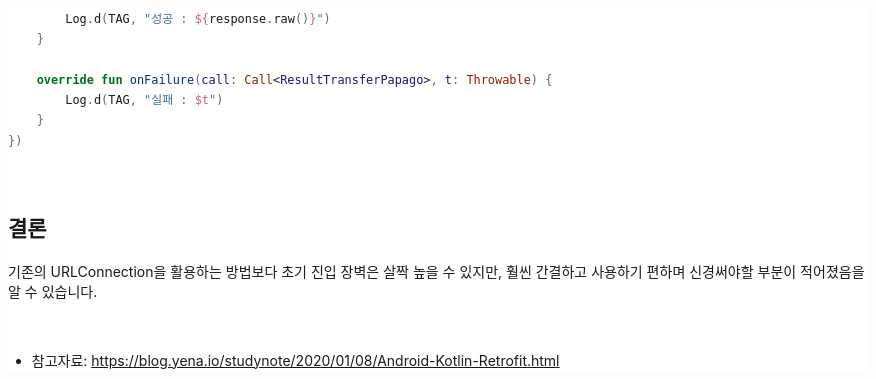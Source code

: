 ```Kotlin
        Log.d(TAG, "성공 : ${response.raw()}")
    }

    override fun onFailure(call: Call<ResultTransferPapago>, t: Throwable) {
        Log.d(TAG, "실패 : $t")
    }
})
```

<br>

## 결론

기존의 URLConnection을 활용하는 방법보다 초기 진입 장벽은 살짝 높을 수 있지만, 훨씬 간결하고 사용하기 편하며 신경써야할 부분이 적어졌음을 알 수 있습니다.

<br>

- 참고자료: <https://blog.yena.io/studynote/2020/01/08/Android-Kotlin-Retrofit.html>
